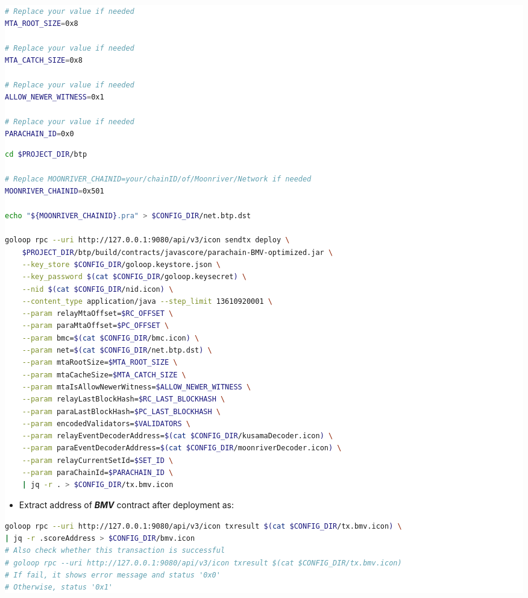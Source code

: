 ```bash
# Replace your value if needed
MTA_ROOT_SIZE=0x8

# Replace your value if needed
MTA_CATCH_SIZE=0x8

# Replace your value if needed
ALLOW_NEWER_WITNESS=0x1

# Replace your value if needed
PARACHAIN_ID=0x0
```

```bash
cd $PROJECT_DIR/btp

# Replace MOONRIVER_CHAINID=your/chainID/of/Moonriver/Network if needed
MOONRIVER_CHAINID=0x501

echo "${MOONRIVER_CHAINID}.pra" > $CONFIG_DIR/net.btp.dst

goloop rpc --uri http://127.0.0.1:9080/api/v3/icon sendtx deploy \
    $PROJECT_DIR/btp/build/contracts/javascore/parachain-BMV-optimized.jar \
    --key_store $CONFIG_DIR/goloop.keystore.json \
    --key_password $(cat $CONFIG_DIR/goloop.keysecret) \
    --nid $(cat $CONFIG_DIR/nid.icon) \
    --content_type application/java --step_limit 13610920001 \
    --param relayMtaOffset=$RC_OFFSET \
    --param paraMtaOffset=$PC_OFFSET \
    --param bmc=$(cat $CONFIG_DIR/bmc.icon) \
    --param net=$(cat $CONFIG_DIR/net.btp.dst) \
    --param mtaRootSize=$MTA_ROOT_SIZE \
    --param mtaCacheSize=$MTA_CATCH_SIZE \
    --param mtaIsAllowNewerWitness=$ALLOW_NEWER_WITNESS \
    --param relayLastBlockHash=$RC_LAST_BLOCKHASH \
    --param paraLastBlockHash=$PC_LAST_BLOCKHASH \
    --param encodedValidators=$VALIDATORS \
    --param relayEventDecoderAddress=$(cat $CONFIG_DIR/kusamaDecoder.icon) \
    --param paraEventDecoderAddress=$(cat $CONFIG_DIR/moonriverDecoder.icon) \
    --param relayCurrentSetId=$SET_ID \
    --param paraChainId=$PARACHAIN_ID \
    | jq -r . > $CONFIG_DIR/tx.bmv.icon
```

* Extract address of _**BMV**_ contract after deployment as:

```bash
goloop rpc --uri http://127.0.0.1:9080/api/v3/icon txresult $(cat $CONFIG_DIR/tx.bmv.icon) \
| jq -r .scoreAddress > $CONFIG_DIR/bmv.icon
# Also check whether this transaction is successful 
# goloop rpc --uri http://127.0.0.1:9080/api/v3/icon txresult $(cat $CONFIG_DIR/tx.bmv.icon)
# If fail, it shows error message and status '0x0'
# Otherwise, status '0x1'
```
